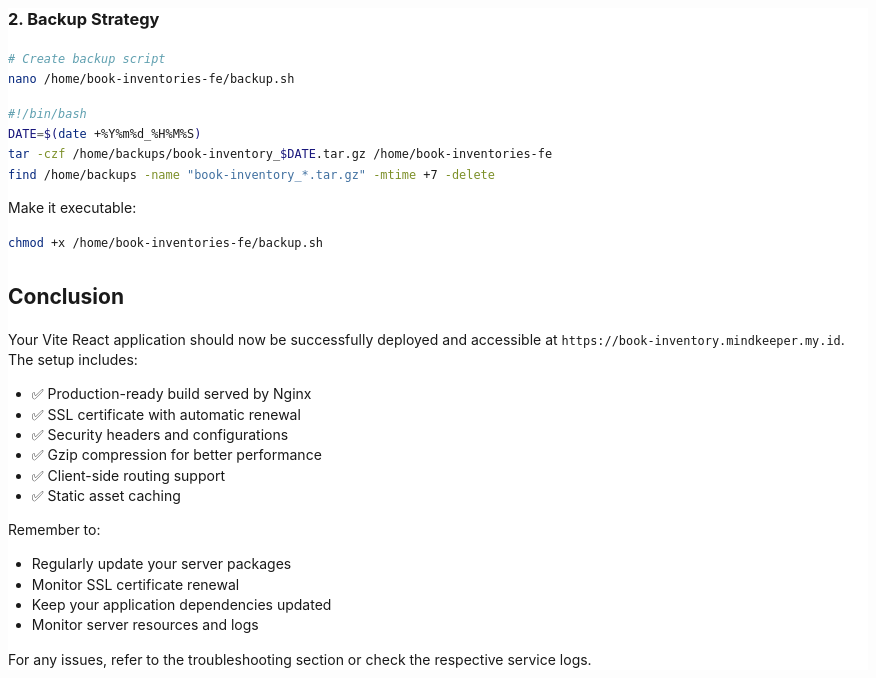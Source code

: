 ### 2. Backup Strategy

```bash
# Create backup script
nano /home/book-inventories-fe/backup.sh
```

```bash
#!/bin/bash
DATE=$(date +%Y%m%d_%H%M%S)
tar -czf /home/backups/book-inventory_$DATE.tar.gz /home/book-inventories-fe
find /home/backups -name "book-inventory_*.tar.gz" -mtime +7 -delete
```

Make it executable:

```bash
chmod +x /home/book-inventories-fe/backup.sh
```

## Conclusion

Your Vite React application should now be successfully deployed and accessible at `https://book-inventory.mindkeeper.my.id`. The setup includes:

- ✅ Production-ready build served by Nginx
- ✅ SSL certificate with automatic renewal
- ✅ Security headers and configurations
- ✅ Gzip compression for better performance
- ✅ Client-side routing support
- ✅ Static asset caching

Remember to:
- Regularly update your server packages
- Monitor SSL certificate renewal
- Keep your application dependencies updated
- Monitor server resources and logs

For any issues, refer to the troubleshooting section or check the respective service logs.